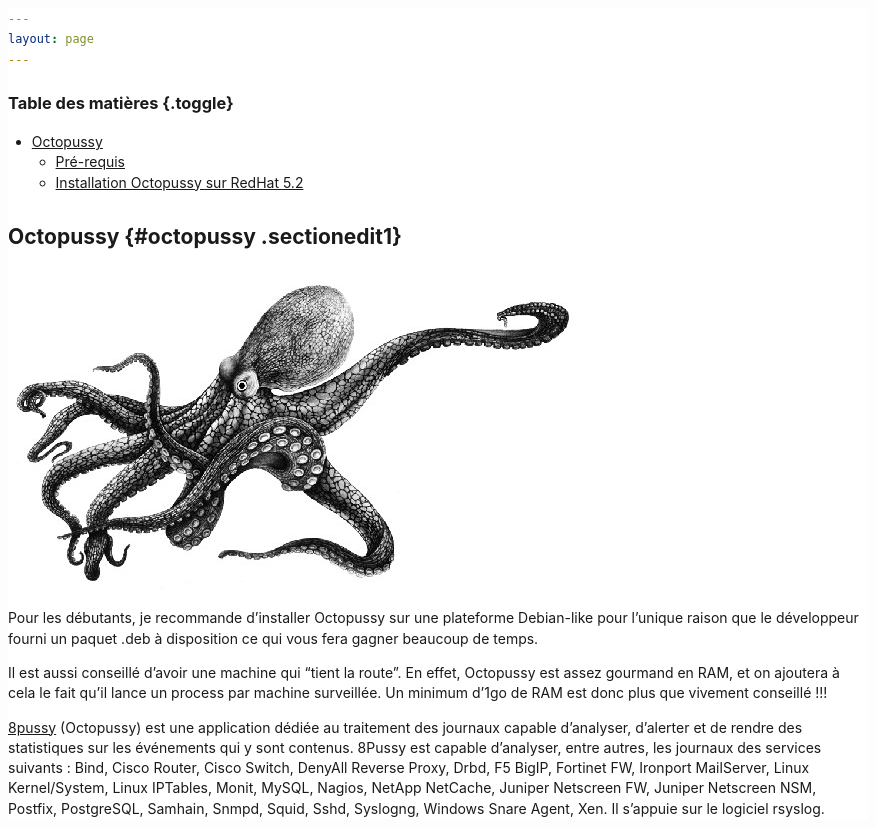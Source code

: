 ```yaml
---
layout: page
---
```


### Table des matières {.toggle}

-   [Octopussy](8pussy.html#octopussy)
    -   [Pré-requis](8pussy.html#pre-requis)
    -   [Installation Octopussy sur RedHat
        5.2](8pussy.html#installation-octopussy-sur-redhat-52)

Octopussy {#octopussy .sectionedit1}
---------

[![8pussy.jpg](../../../../assets/media/integration/8pussy.jpg "8pussy.jpg")](../../../../_detail/integration/8pussy.jpg@id=nagios%253Aintegration%253A8pussy.html "integration:8pussy.jpg")

Pour les débutants, je recommande d’installer Octopussy sur une
plateforme Debian-like pour l’unique raison que le développeur fourni un
paquet .deb à disposition ce qui vous fera gagner beaucoup de temps.

Il est aussi conseillé d’avoir une machine qui “tient la route”. En
effet, Octopussy est assez gourmand en RAM, et on ajoutera à cela le
fait qu’il lance un process par machine surveillée. Un minimum d’1go de
RAM est donc plus que vivement conseillé !!!

[8pussy](http://www.8pussy.org "http://www.8pussy.org") (Octopussy) est
une application dédiée au traitement des journaux capable d’analyser,
d’alerter et de rendre des statistiques sur les événements qui y sont
contenus. 8Pussy est capable d’analyser, entre autres, les journaux des
services suivants : Bind, Cisco Router, Cisco Switch, DenyAll Reverse
Proxy, Drbd, F5 BigIP, Fortinet FW, Ironport MailServer, Linux
Kernel/System, Linux IPTables, Monit, MySQL, Nagios, NetApp NetCache,
Juniper Netscreen FW, Juniper Netscreen NSM, Postfix, PostgreSQL,
Samhain, Snmpd, Squid, Sshd, Syslogng, Windows Snare Agent, Xen. Il
s’appuie sur le logiciel rsyslog.
